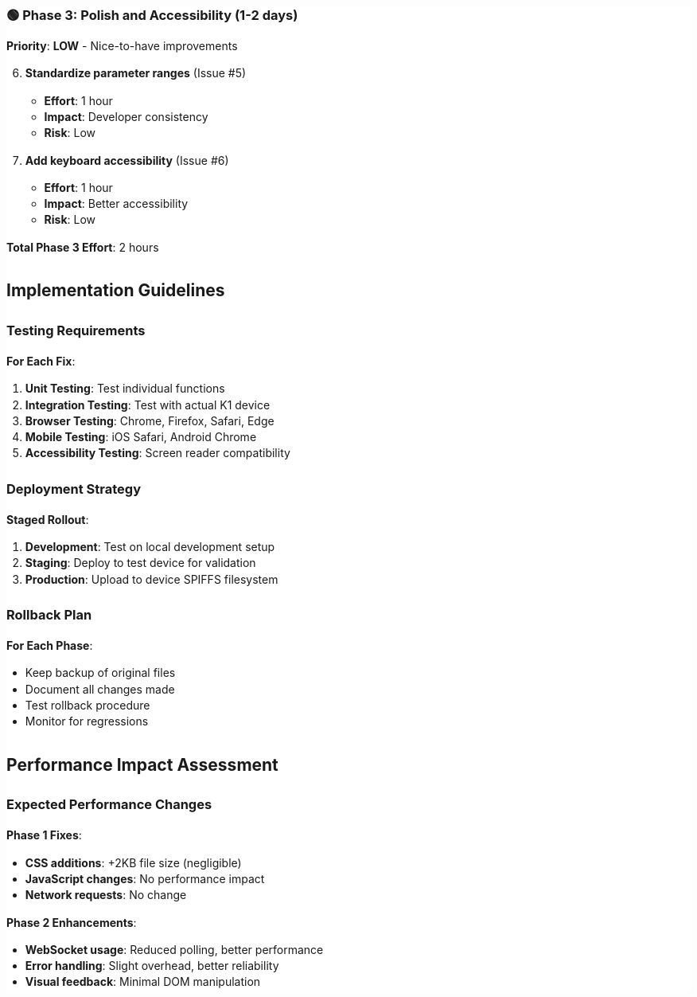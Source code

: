 ### 🟢 **Phase 3: Polish and Accessibility (1-2 days)**

**Priority**: **LOW** - Nice-to-have improvements

6. **Standardize parameter ranges** (Issue #5)
   - **Effort**: 1 hour
   - **Impact**: Developer consistency
   - **Risk**: Low

7. **Add keyboard accessibility** (Issue #6)
   - **Effort**: 1 hour
   - **Impact**: Better accessibility
   - **Risk**: Low

**Total Phase 3 Effort**: 2 hours

## Implementation Guidelines

### Testing Requirements

**For Each Fix**:
1. **Unit Testing**: Test individual functions
2. **Integration Testing**: Test with actual K1 device
3. **Browser Testing**: Chrome, Firefox, Safari, Edge
4. **Mobile Testing**: iOS Safari, Android Chrome
5. **Accessibility Testing**: Screen reader compatibility

### Deployment Strategy

**Staged Rollout**:
1. **Development**: Test on local development setup
2. **Staging**: Deploy to test device for validation
3. **Production**: Upload to device SPIFFS filesystem

### Rollback Plan

**For Each Phase**:
- Keep backup of original files
- Document all changes made
- Test rollback procedure
- Monitor for regressions

## Performance Impact Assessment

### Expected Performance Changes

**Phase 1 Fixes**:
- **CSS additions**: +2KB file size (negligible)
- **JavaScript changes**: No performance impact
- **Network requests**: No change

**Phase 2 Enhancements**:
- **WebSocket usage**: Reduced polling, better performance
- **Error handling**: Slight overhead, better reliability
- **Visual feedback**: Minimal DOM manipulation
